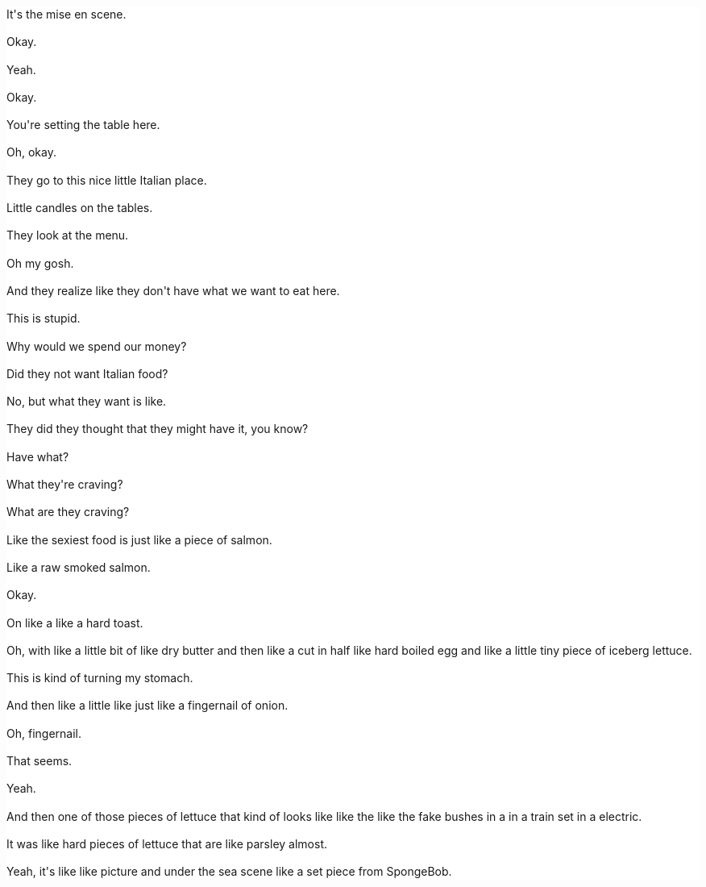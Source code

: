 It's the mise en scene.

Okay.

Yeah.

Okay.

You're setting the table here.

Oh, okay.

They go to this nice little Italian place.

Little candles on the tables.

They look at the menu.

Oh my gosh.

And they realize like they don't have what we want to eat here.

This is stupid.

Why would we spend our money?

Did they not want Italian food?

No, but what they want is like.

They did they thought that they might have it, you know?

Have what?

What they're craving?

What are they craving?

Like the sexiest food is just like a piece of salmon.

Like a raw smoked salmon.

Okay.

On like a like a hard toast.

Oh, with like a little bit of like dry butter and then like a cut in half like hard boiled egg and like a little tiny piece of iceberg lettuce.

This is kind of turning my stomach.

And then like a little like just like a fingernail of onion.

Oh, fingernail.

That seems.

Yeah.

And then one of those pieces of lettuce that kind of looks like like the like the fake bushes in a in a train set in a electric.

It was like hard pieces of lettuce that are like parsley almost.

Yeah, it's like like picture and under the sea scene like a set piece from SpongeBob.
